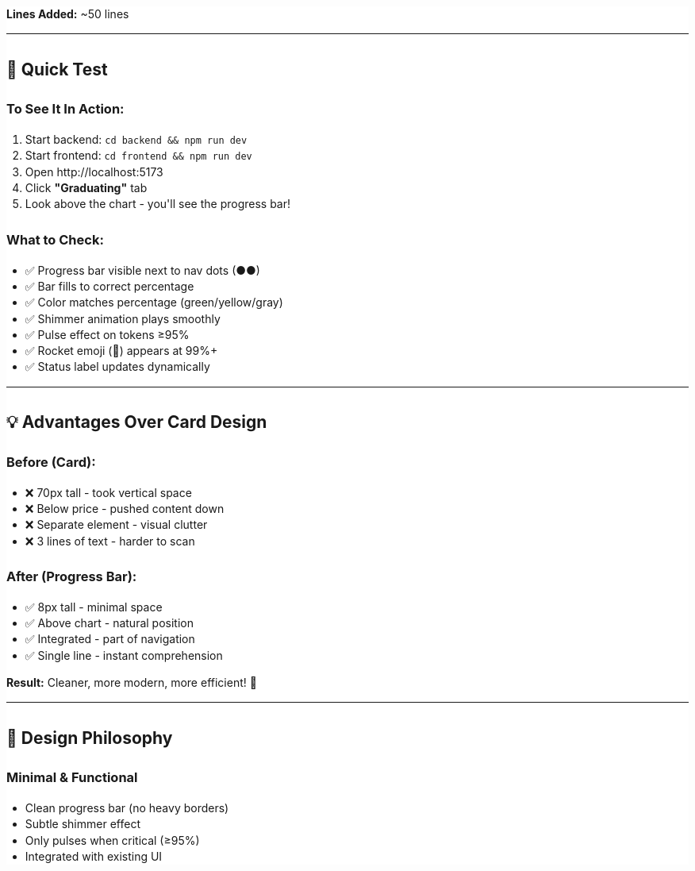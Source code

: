 **Lines Added:** ~50 lines

---

## 🚀 Quick Test

### To See It In Action:
1. Start backend: `cd backend && npm run dev`
2. Start frontend: `cd frontend && npm run dev`
3. Open http://localhost:5173
4. Click **"Graduating"** tab
5. Look above the chart - you'll see the progress bar!

### What to Check:
- ✅ Progress bar visible next to nav dots (●●)
- ✅ Bar fills to correct percentage
- ✅ Color matches percentage (green/yellow/gray)
- ✅ Shimmer animation plays smoothly
- ✅ Pulse effect on tokens ≥95%
- ✅ Rocket emoji (🚀) appears at 99%+
- ✅ Status label updates dynamically

---

## 💡 Advantages Over Card Design

### Before (Card):
- ❌ 70px tall - took vertical space
- ❌ Below price - pushed content down
- ❌ Separate element - visual clutter
- ❌ 3 lines of text - harder to scan

### After (Progress Bar):
- ✅ 8px tall - minimal space
- ✅ Above chart - natural position
- ✅ Integrated - part of navigation
- ✅ Single line - instant comprehension

**Result:** Cleaner, more modern, more efficient! 🎉

---

## 🎯 Design Philosophy

### Minimal & Functional
- Clean progress bar (no heavy borders)
- Subtle shimmer effect
- Only pulses when critical (≥95%)
- Integrated with existing UI
